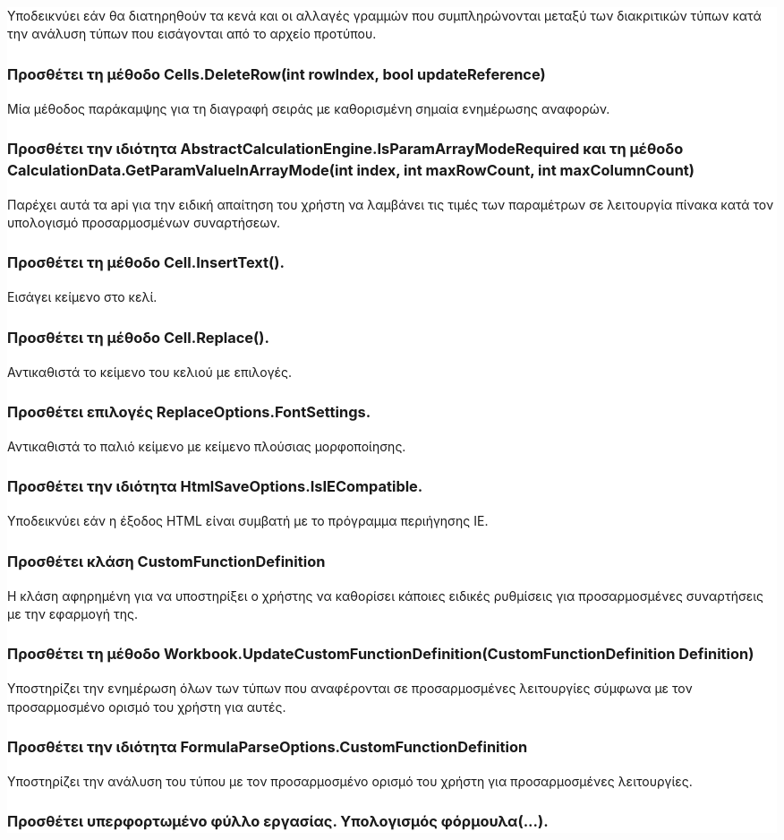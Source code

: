 Υποδεικνύει εάν θα διατηρηθούν τα κενά και οι αλλαγές γραμμών που συμπληρώνονται μεταξύ των διακριτικών τύπων κατά την ανάλυση τύπων που εισάγονται από το αρχείο προτύπου.

###  **Προσθέτει τη μέθοδο Cells.DeleteRow(int rowIndex, bool updateReference)**

Μία μέθοδος παράκαμψης για τη διαγραφή σειράς με καθορισμένη σημαία ενημέρωσης αναφορών.

###  **Προσθέτει την ιδιότητα AbstractCalculationEngine.IsParamArrayModeRequired και τη μέθοδο CalculationData.GetParamValueInArrayMode(int index, int maxRowCount, int maxColumnCount)**

Παρέχει αυτά τα api για την ειδική απαίτηση του χρήστη να λαμβάνει τις τιμές των παραμέτρων σε λειτουργία πίνακα κατά τον υπολογισμό προσαρμοσμένων συναρτήσεων.

###  **Προσθέτει τη μέθοδο Cell.InsertText().**

Εισάγει κείμενο στο κελί.

###  **Προσθέτει τη μέθοδο Cell.Replace().**

Αντικαθιστά το κείμενο του κελιού με επιλογές.

###  **Προσθέτει επιλογές ReplaceOptions.FontSettings.**

Αντικαθιστά το παλιό κείμενο με κείμενο πλούσιας μορφοποίησης.

###  **Προσθέτει την ιδιότητα HtmlSaveOptions.IsIECompatible.**

Υποδεικνύει εάν η έξοδος HTML είναι συμβατή με το πρόγραμμα περιήγησης IE.

###  **Προσθέτει κλάση CustomFunctionDefinition**

Η κλάση αφηρημένη για να υποστηρίξει ο χρήστης να καθορίσει κάποιες ειδικές ρυθμίσεις για προσαρμοσμένες συναρτήσεις με την εφαρμογή της.

###  **Προσθέτει τη μέθοδο Workbook.UpdateCustomFunctionDefinition(CustomFunctionDefinition Definition)**

Υποστηρίζει την ενημέρωση όλων των τύπων που αναφέρονται σε προσαρμοσμένες λειτουργίες σύμφωνα με τον προσαρμοσμένο ορισμό του χρήστη για αυτές.

###  **Προσθέτει την ιδιότητα FormulaParseOptions.CustomFunctionDefinition**

Υποστηρίζει την ανάλυση του τύπου με τον προσαρμοσμένο ορισμό του χρήστη για προσαρμοσμένες λειτουργίες.

###  **Προσθέτει υπερφορτωμένο φύλλο εργασίας. Υπολογισμός φόρμουλα(...).**
